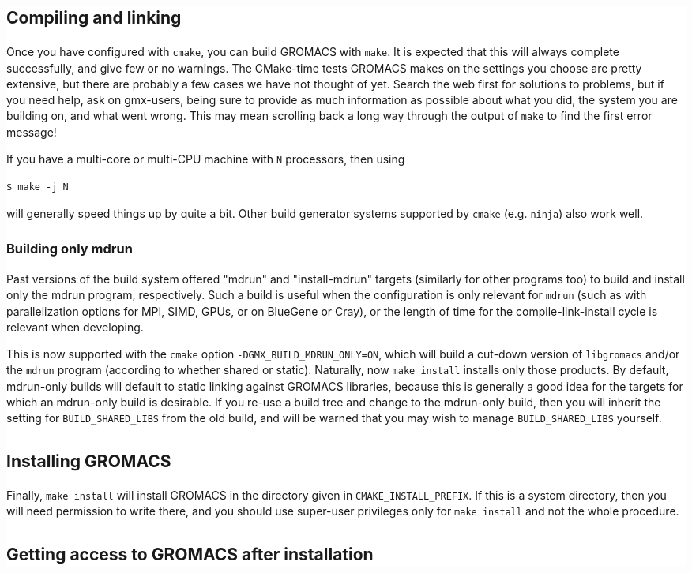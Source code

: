 ## Compiling and linking ##

Once you have configured with `cmake`, you can build GROMACS with `make`.
It is expected that this will always complete successfully, and
give few or no warnings. The CMake-time tests GROMACS makes on the settings
you choose are pretty extensive, but there are probably a few cases we
have not thought of yet. Search the web first for solutions to
problems, but if you need help, ask on gmx-users, being sure to
provide as much information as possible about what you did, the system
you are building on, and what went wrong. This may mean scrolling back
a long way through the output of `make` to find the first error
message!

If you have a multi-core or multi-CPU machine with `N`
processors, then using

    $ make -j N

will generally speed things up by quite a bit. Other build generator systems
supported by `cmake` (e.g. `ninja`) also work well.

### Building only mdrun ###

Past versions of the build system offered "mdrun" and "install-mdrun"
targets (similarly for other programs too) to build and install only
the mdrun program, respectively. Such a build is useful when the
configuration is only relevant for `mdrun` (such as with
parallelization options for MPI, SIMD, GPUs, or on BlueGene or Cray),
or the length of time for the compile-link-install cycle is relevant
when developing.

This is now supported with the `cmake` option
`-DGMX_BUILD_MDRUN_ONLY=ON`, which will build a cut-down version of
`libgromacs` and/or the `mdrun` program (according to whether shared
or static). Naturally, now `make install` installs only those
products. By default, mdrun-only builds will default to static linking
against GROMACS libraries, because this is generally a good idea for
the targets for which an mdrun-only build is desirable. If you re-use
a build tree and change to the mdrun-only build, then you will inherit
the setting for `BUILD_SHARED_LIBS` from the old build, and will be
warned that you may wish to manage `BUILD_SHARED_LIBS` yourself.

## Installing GROMACS ##

Finally, `make install` will install GROMACS in the
directory given in `CMAKE_INSTALL_PREFIX`. If this is a system
directory, then you will need permission to write there, and you
should use super-user privileges only for `make install` and
not the whole procedure.

## Getting access to GROMACS after installation ##
